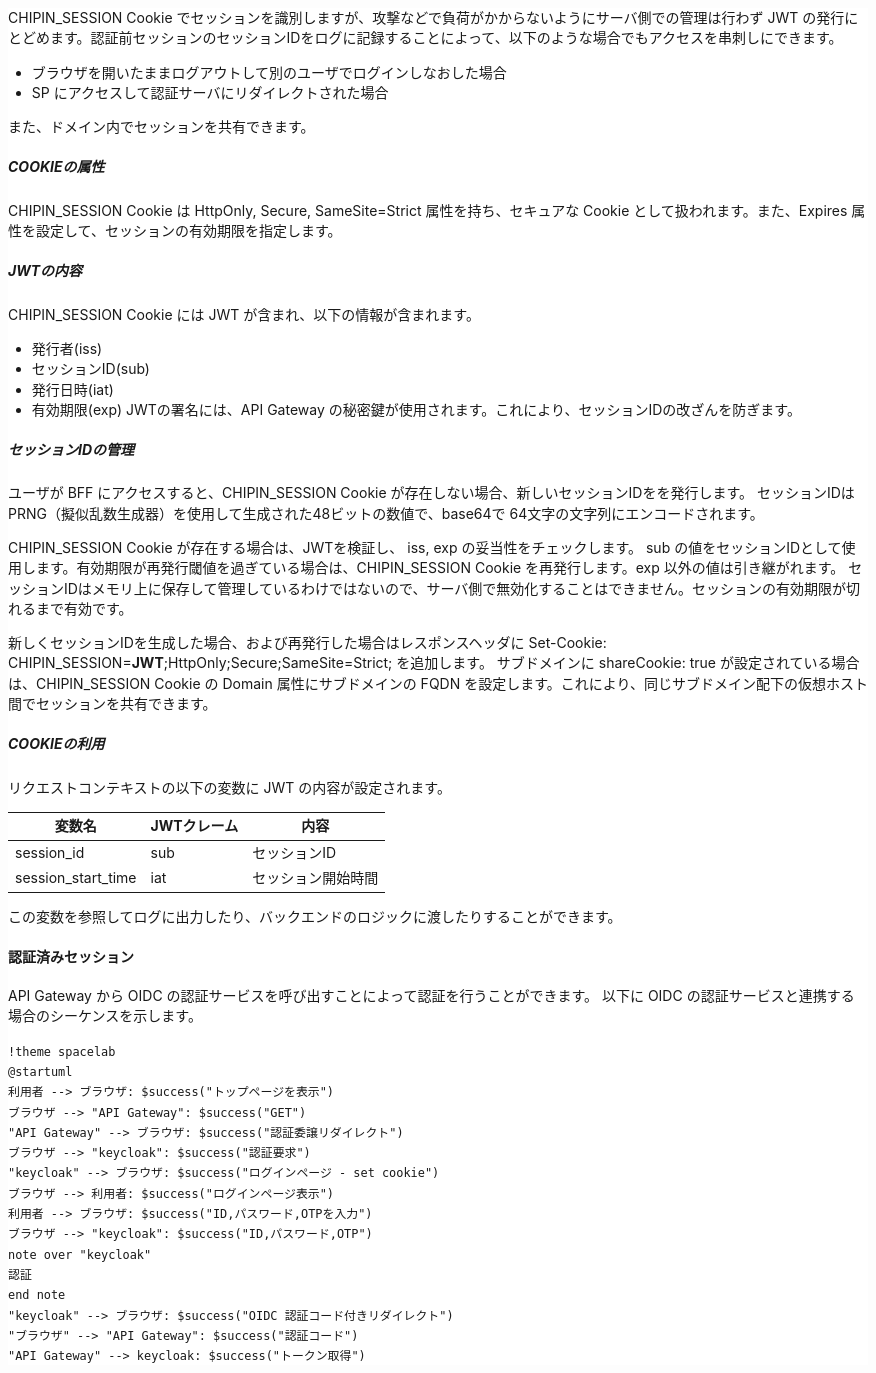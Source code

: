 CHIPIN_SESSION Cookie でセッションを識別しますが、攻撃などで負荷がかからないようにサーバ側での管理は行わず JWT の発行にとどめます。認証前セッションのセッションIDをログに記録することによって、以下のような場合でもアクセスを串刺しにできます。

- ブラウザを開いたままログアウトして別のユーザでログインしなおした場合
- SP にアクセスして認証サーバにリダイレクトされた場合

また、ドメイン内でセッションを共有できます。

##### COOKIEの属性

CHIPIN_SESSION Cookie は HttpOnly, Secure, SameSite=Strict 属性を持ち、セキュアな Cookie として扱われます。また、Expires 属性を設定して、セッションの有効期限を指定します。

##### JWTの内容
CHIPIN_SESSION Cookie には JWT が含まれ、以下の情報が含まれます。
- 発行者(iss)
- セッションID(sub)
- 発行日時(iat)
- 有効期限(exp)
JWTの署名には、API Gateway の秘密鍵が使用されます。これにより、セッションIDの改ざんを防ぎます。

##### セッションIDの管理

ユーザが BFF にアクセスすると、CHIPIN_SESSION Cookie が存在しない場合、新しいセッションIDをを発行します。
セッションIDはPRNG（擬似乱数生成器）を使用して生成された48ビットの数値で、base64で 64文字の文字列にエンコードされます。

CHIPIN_SESSION Cookie が存在する場合は、JWTを検証し、 iss, exp の妥当性をチェックします。 sub の値をセッションIDとして使用します。有効期限が再発行閾値を過ぎている場合は、CHIPIN_SESSION Cookie を再発行します。exp 以外の値は引き継がれます。
セッションIDはメモリ上に保存して管理しているわけではないので、サーバ側で無効化することはできません。セッションの有効期限が切れるまで有効です。

新しくセッションIDを生成した場合、および再発行した場合はレスポンスヘッダに Set-Cookie: CHIPIN_SESSION=**JWT**;HttpOnly;Secure;SameSite=Strict; を追加します。
サブドメインに shareCookie: true が設定されている場合は、CHIPIN_SESSION Cookie の Domain 属性にサブドメインの FQDN を設定します。これにより、同じサブドメイン配下の仮想ホスト間でセッションを共有できます。

##### COOKIEの利用

リクエストコンテキストの以下の変数に JWT の内容が設定されます。

|変数名 | JWTクレーム| 内容 |
|---|---|---|
|session_id|sub|セッションID|
|session_start_time|iat|セッション開始時間|

この変数を参照してログに出力したり、バックエンドのロジックに渡したりすることができます。

#### 認証済みセッション

API Gateway から OIDC の認証サービスを呼び出すことによって認証を行うことができます。
以下に OIDC の認証サービスと連携する場合のシーケンスを示します。

```plantuml Test
!theme spacelab
@startuml
利用者 --> ブラウザ: $success("トップページを表示")
ブラウザ --> "API Gateway": $success("GET")
"API Gateway" --> ブラウザ: $success("認証委譲リダイレクト")
ブラウザ --> "keycloak": $success("認証要求")
"keycloak" --> ブラウザ: $success("ログインページ - set cookie")
ブラウザ --> 利用者: $success("ログインページ表示")
利用者 --> ブラウザ: $success("ID,パスワード,OTPを入力")
ブラウザ --> "keycloak": $success("ID,パスワード,OTP")
note over "keycloak"
認証
end note
"keycloak" --> ブラウザ: $success("OIDC 認証コード付きリダイレクト")
"ブラウザ" --> "API Gateway": $success("認証コード")
"API Gateway" --> keycloak: $success("トークン取得")
```